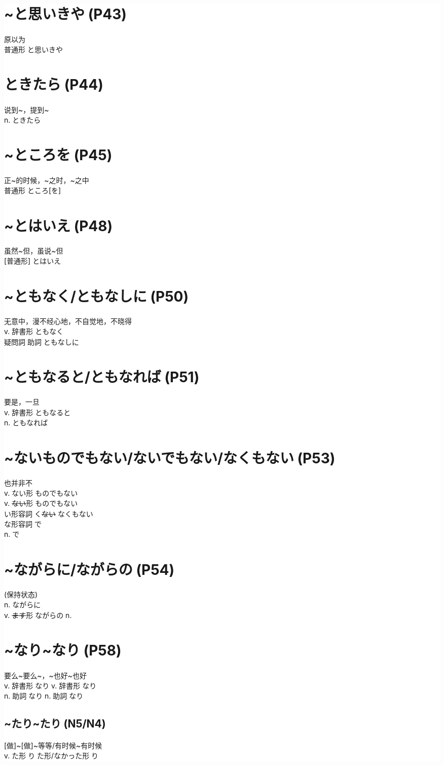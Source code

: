 # ~と思いきや (P43)
原以为  
普通形 と思いきや

# ときたら (P44)
说到~，提到~  
n. ときたら

# ~ところを (P45)
正~的时候，~之时，~之中  
普通形 ところ[を]

# ~とはいえ (P48)
虽然~但，虽说~但  
[普通形] とはいえ

# ~ともなく/ともなしに (P50)
无意中，漫不经心地，不自觉地，不晓得  
    v. 辞書形 ともなく  
疑問詞 助詞 ともなしに

# ~ともなると/ともなれば (P51)
要是，一旦  
v. 辞書形 ともなると  
n. ともなれば

# ~ないものでもない/ないでもない/なくもない (P53)
也并非不  
v. ない形 ものでもない  
v. ~~ない~~形 ものでもない  
い形容詞 く~~ない~~ なくもない  
な形容詞 で  
n. で

# ~ながらに/ながらの (P54)
(保持状态)  
n. ながらに  
v. ~~ます~~形 ながらの n.

# ~なり~なり (P58)
要么~要么~，~也好~也好  
v. 辞書形 なり v. 辞書形 なり  
n. 助詞 なり n. 助詞 なり
## ~たり~たり (N5/N4)
[做]~[做]~等等/有时候~有时候  
v. た形 り た形/なかった形 り
